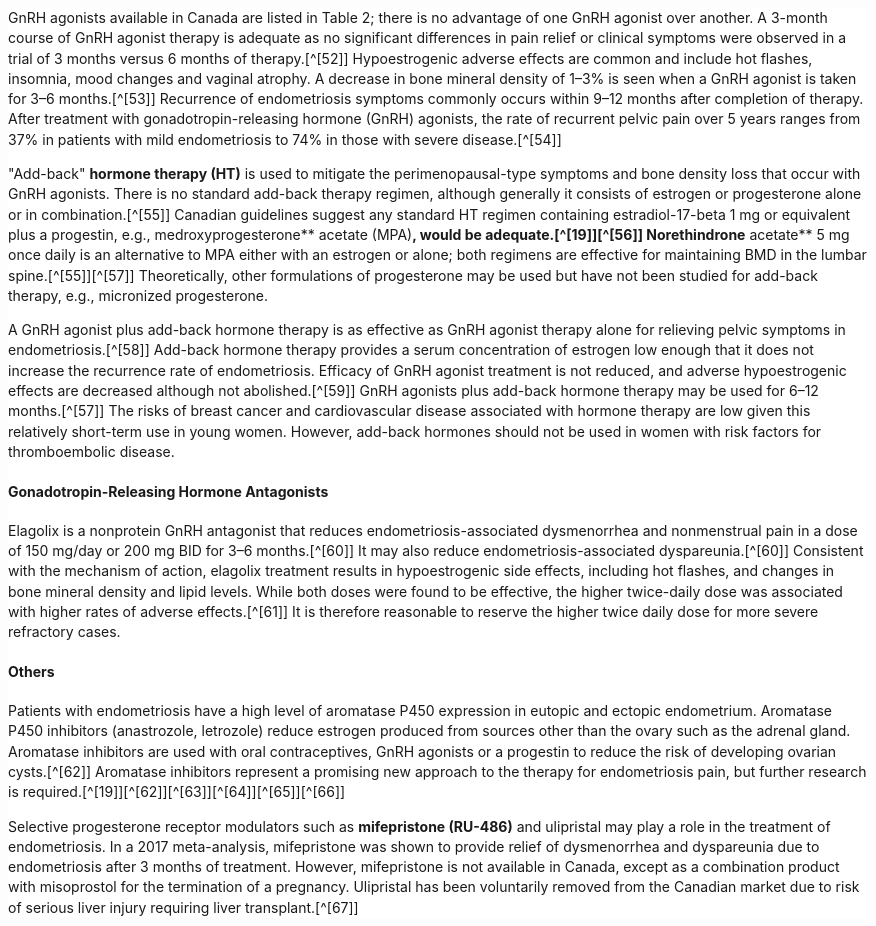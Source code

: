 GnRH agonists available in Canada are listed in Table 2; there is no advantage of one GnRH agonist over another. A 3-month course of GnRH agonist therapy is adequate as no significant differences in pain relief or clinical symptoms were observed in a trial of 3 months versus 6 months of therapy.​[^[52]] Hypoestrogenic adverse effects are common and include hot flashes, insomnia, mood changes and vaginal atrophy. A decrease in bone mineral density of 1–3% is seen when a GnRH agonist is taken for 3–6 months.​[^[53]] Recurrence of endometriosis symptoms commonly occurs within 9–12 months after completion of therapy. After treatment with gonadotropin-releasing hormone (GnRH) agonists, the rate of recurrent pelvic pain over 5 years ranges from 37% in patients with mild endometriosis to 74% in those with severe disease.​[^[54]]

"Add-back" **hormone therapy (HT)** is used to mitigate the perimenopausal-type symptoms and bone density loss that occur with GnRH agonists. There is no standard add-back therapy regimen, although generally it consists of estrogen or progesterone alone or in combination.​[^[55]] Canadian guidelines suggest any standard HT regimen containing estradiol-17-beta 1 mg or equivalent plus a progestin, e.g., medroxyprogesterone** acetate (MPA)**, would be adequate.​[^[19]]​[^[56]] Norethindrone** acetate** 5 mg once daily is an alternative to MPA either with an estrogen or alone; both regimens are effective for maintaining BMD in the lumbar spine.​[^[55]]​[^[57]] Theoretically, other formulations of progesterone may be used but have not been studied for add-back therapy, e.g., micronized progesterone.

A GnRH agonist plus add-back hormone therapy is as effective as GnRH agonist therapy alone for relieving pelvic symptoms in endometriosis.​[^[58]] Add-back hormone therapy provides a serum concentration of estrogen low enough that it does not increase the recurrence rate of endometriosis. Efficacy of GnRH agonist treatment is not reduced, and adverse hypoestrogenic effects are decreased although not abolished.​[^[59]] GnRH agonists plus add-back hormone therapy may be used for 6–12 months.​[^[57]] The risks of breast cancer and cardiovascular disease associated with hormone therapy are low given this relatively short-term use in young women. However, add-back hormones should not be used in women with risk factors for thromboembolic disease.

#### Gonadotropin-Releasing Hormone Antagonists

Elagolix is a nonprotein GnRH antagonist that reduces endometriosis-associated dysmenorrhea and nonmenstrual pain in a dose of 150 mg/day or 200 mg BID for 3–6 months.​[^[60]] It may also reduce endometriosis-associated dyspareunia.​[^[60]] Consistent with the mechanism of action, elagolix treatment results in hypoestrogenic side effects, including hot flashes, and changes in bone mineral density and lipid levels. While both doses were found to be effective, the higher twice-daily dose was associated with higher rates of adverse effects.​[^[61]] It is therefore reasonable to reserve the higher twice daily dose for more severe refractory cases.

#### Others

Patients with endometriosis have a high level of aromatase P450 expression in eutopic and ectopic endometrium. Aromatase P450 inhibitors (anastrozole, letrozole) reduce estrogen produced from sources other than the ovary such as the adrenal gland. Aromatase inhibitors are used with oral contraceptives, GnRH agonists or a progestin to reduce the risk of developing ovarian cysts.​[^[62]] Aromatase inhibitors represent a promising new approach to the therapy for endometriosis pain, but further research is required.​[^[19]]​[^[62]]​[^[63]]​[^[64]]​[^[65]]​[^[66]] 

Selective progesterone receptor modulators such as **mifepristone (RU-486)** and ulipristal may play a role in the treatment of endometriosis. In a 2017 meta-analysis, mifepristone was shown to provide relief of dysmenorrhea and dyspareunia due to endometriosis after 3 months of treatment. However, mifepristone is not available in Canada, except as a combination product with misoprostol for the termination of a pregnancy. Ulipristal has been voluntarily removed from the Canadian market due to risk of serious liver injury requiring liver transplant.​[^[67]]
